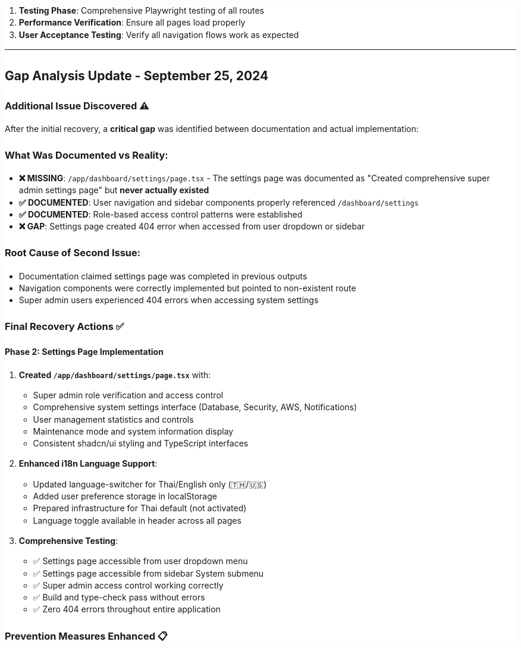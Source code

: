 1. **Testing Phase**: Comprehensive Playwright testing of all routes
2. **Performance Verification**: Ensure all pages load properly
3. **User Acceptance Testing**: Verify all navigation flows work as expected

---

## Gap Analysis Update - September 25, 2024

### Additional Issue Discovered ⚠️

After the initial recovery, a **critical gap** was identified between documentation and actual implementation:

### What Was Documented vs Reality:
- **❌ MISSING**: `/app/dashboard/settings/page.tsx` - The settings page was documented as "Created comprehensive super admin settings page" but **never actually existed**
- **✅ DOCUMENTED**: User navigation and sidebar components properly referenced `/dashboard/settings`
- **✅ DOCUMENTED**: Role-based access control patterns were established
- **❌ GAP**: Settings page created 404 error when accessed from user dropdown or sidebar

### Root Cause of Second Issue:
- Documentation claimed settings page was completed in previous outputs
- Navigation components were correctly implemented but pointed to non-existent route
- Super admin users experienced 404 errors when accessing system settings

### Final Recovery Actions ✅

#### Phase 2: Settings Page Implementation
1. **Created `/app/dashboard/settings/page.tsx`** with:
   - Super admin role verification and access control
   - Comprehensive system settings interface (Database, Security, AWS, Notifications)
   - User management statistics and controls
   - Maintenance mode and system information display
   - Consistent shadcn/ui styling and TypeScript interfaces

2. **Enhanced i18n Language Support**:
   - Updated language-switcher for Thai/English only (🇹🇭/🇺🇸)
   - Added user preference storage in localStorage
   - Prepared infrastructure for Thai default (not activated)
   - Language toggle available in header across all pages

3. **Comprehensive Testing**:
   - ✅ Settings page accessible from user dropdown menu
   - ✅ Settings page accessible from sidebar System submenu
   - ✅ Super admin access control working correctly
   - ✅ Build and type-check pass without errors
   - ✅ Zero 404 errors throughout entire application

### Prevention Measures Enhanced 📋
